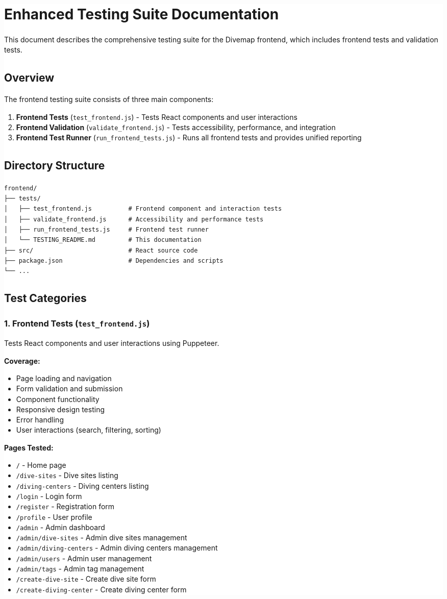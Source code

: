 # Enhanced Testing Suite Documentation

This document describes the comprehensive testing suite for the Divemap frontend, which includes frontend tests and validation tests.

## Overview

The frontend testing suite consists of three main components:

1. **Frontend Tests** (`test_frontend.js`) - Tests React components and user interactions
2. **Frontend Validation** (`validate_frontend.js`) - Tests accessibility, performance, and integration
3. **Frontend Test Runner** (`run_frontend_tests.js`) - Runs all frontend tests and provides unified reporting

## Directory Structure

```
frontend/
├── tests/
│   ├── test_frontend.js          # Frontend component and interaction tests
│   ├── validate_frontend.js      # Accessibility and performance tests
│   ├── run_frontend_tests.js     # Frontend test runner
│   └── TESTING_README.md         # This documentation
├── src/                          # React source code
├── package.json                  # Dependencies and scripts
└── ...
```

## Test Categories

### 1. Frontend Tests (`test_frontend.js`)

Tests React components and user interactions using Puppeteer.

**Coverage:**
- Page loading and navigation
- Form validation and submission
- Component functionality
- Responsive design testing
- Error handling
- User interactions (search, filtering, sorting)

**Pages Tested:**
- `/` - Home page
- `/dive-sites` - Dive sites listing
- `/diving-centers` - Diving centers listing
- `/login` - Login form
- `/register` - Registration form
- `/profile` - User profile
- `/admin` - Admin dashboard
- `/admin/dive-sites` - Admin dive sites management
- `/admin/diving-centers` - Admin diving centers management
- `/admin/users` - Admin user management
- `/admin/tags` - Admin tag management
- `/create-dive-site` - Create dive site form
- `/create-diving-center` - Create diving center form
